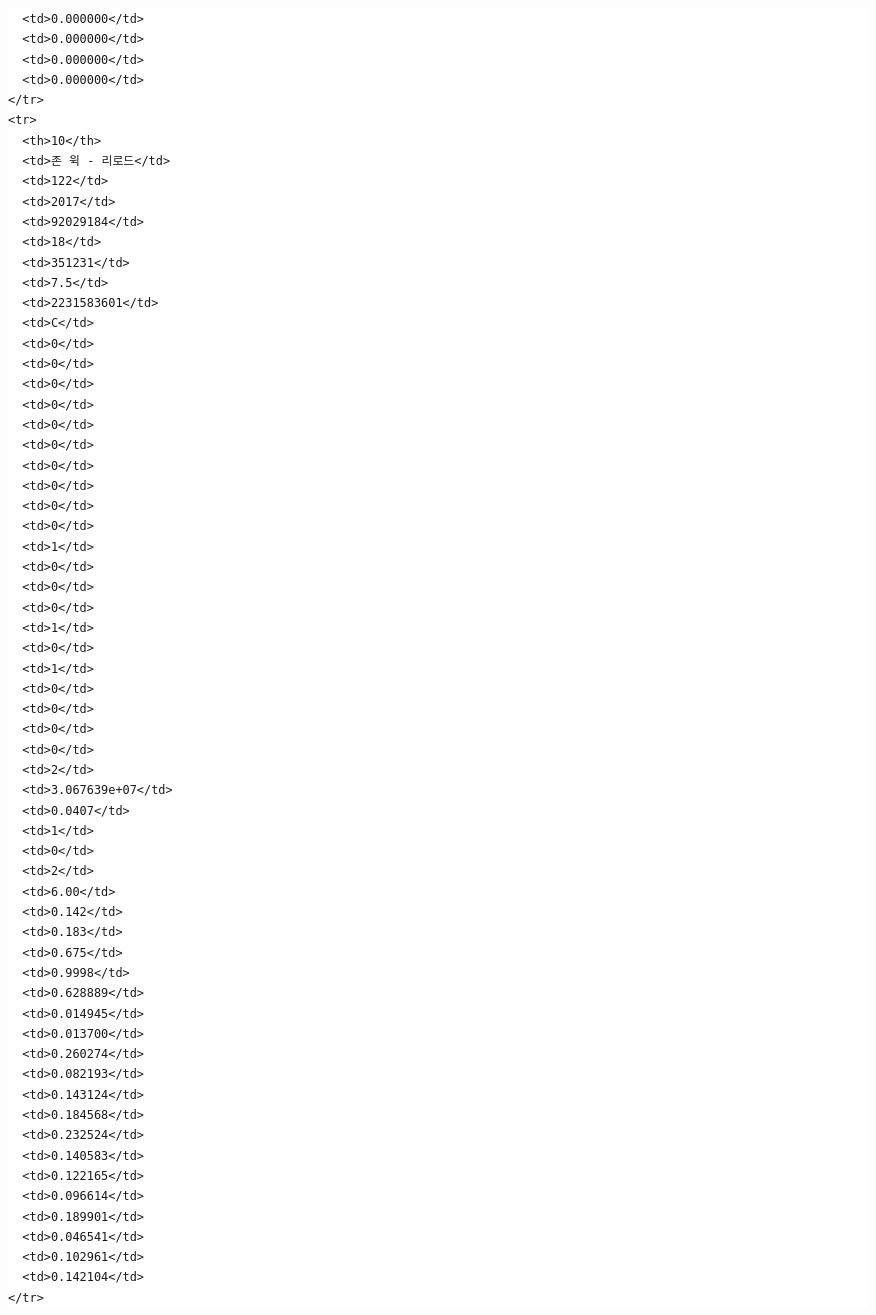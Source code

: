       <td>0.000000</td>
      <td>0.000000</td>
      <td>0.000000</td>
      <td>0.000000</td>
    </tr>
    <tr>
      <th>10</th>
      <td>존 윅 - 리로드</td>
      <td>122</td>
      <td>2017</td>
      <td>92029184</td>
      <td>18</td>
      <td>351231</td>
      <td>7.5</td>
      <td>2231583601</td>
      <td>C</td>
      <td>0</td>
      <td>0</td>
      <td>0</td>
      <td>0</td>
      <td>0</td>
      <td>0</td>
      <td>0</td>
      <td>0</td>
      <td>0</td>
      <td>0</td>
      <td>1</td>
      <td>0</td>
      <td>0</td>
      <td>0</td>
      <td>1</td>
      <td>0</td>
      <td>1</td>
      <td>0</td>
      <td>0</td>
      <td>0</td>
      <td>0</td>
      <td>2</td>
      <td>3.067639e+07</td>
      <td>0.0407</td>
      <td>1</td>
      <td>0</td>
      <td>2</td>
      <td>6.00</td>
      <td>0.142</td>
      <td>0.183</td>
      <td>0.675</td>
      <td>0.9998</td>
      <td>0.628889</td>
      <td>0.014945</td>
      <td>0.013700</td>
      <td>0.260274</td>
      <td>0.082193</td>
      <td>0.143124</td>
      <td>0.184568</td>
      <td>0.232524</td>
      <td>0.140583</td>
      <td>0.122165</td>
      <td>0.096614</td>
      <td>0.189901</td>
      <td>0.046541</td>
      <td>0.102961</td>
      <td>0.142104</td>
    </tr>